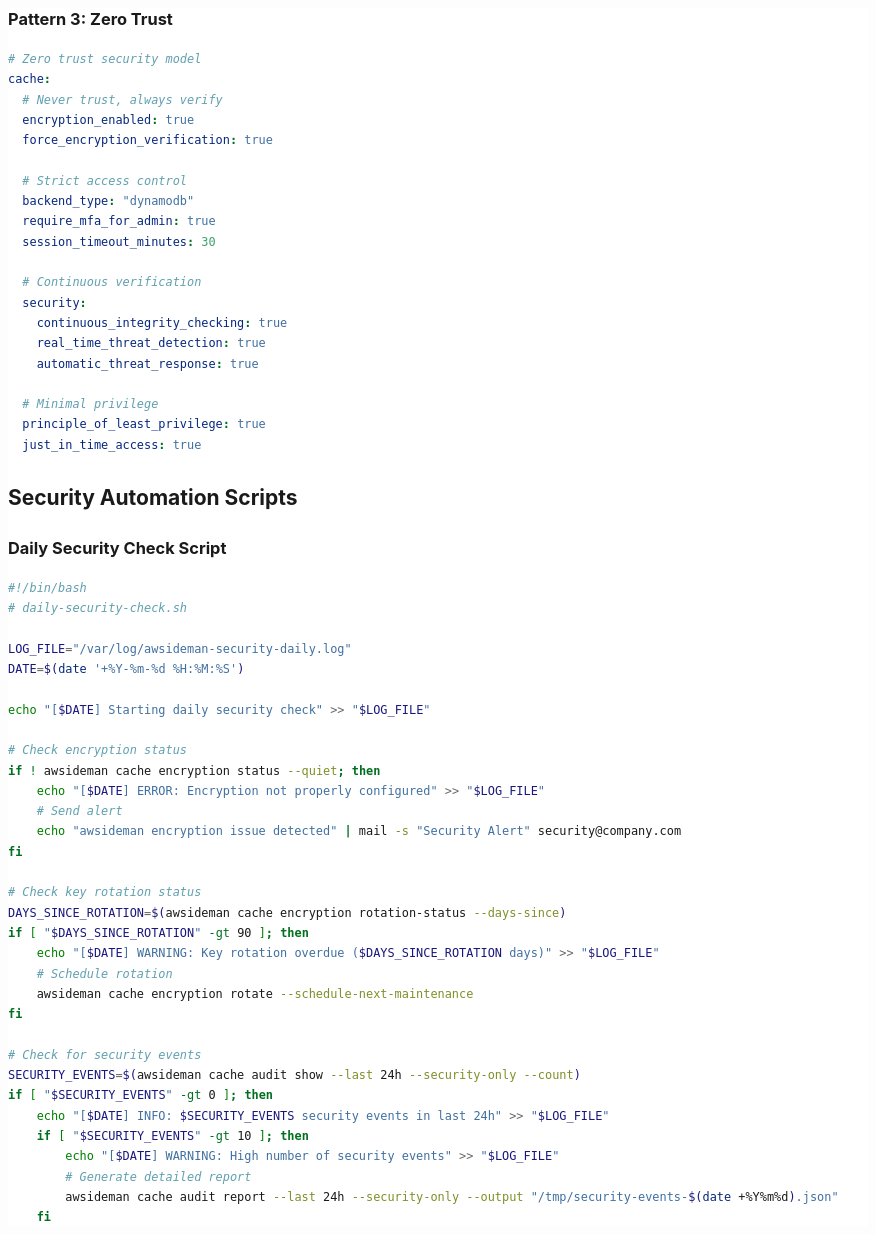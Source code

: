 ### Pattern 3: Zero Trust

```yaml
# Zero trust security model
cache:
  # Never trust, always verify
  encryption_enabled: true
  force_encryption_verification: true
  
  # Strict access control
  backend_type: "dynamodb"
  require_mfa_for_admin: true
  session_timeout_minutes: 30
  
  # Continuous verification
  security:
    continuous_integrity_checking: true
    real_time_threat_detection: true
    automatic_threat_response: true
    
  # Minimal privilege
  principle_of_least_privilege: true
  just_in_time_access: true
```

## Security Automation Scripts

### Daily Security Check Script

```bash
#!/bin/bash
# daily-security-check.sh

LOG_FILE="/var/log/awsideman-security-daily.log"
DATE=$(date '+%Y-%m-%d %H:%M:%S')

echo "[$DATE] Starting daily security check" >> "$LOG_FILE"

# Check encryption status
if ! awsideman cache encryption status --quiet; then
    echo "[$DATE] ERROR: Encryption not properly configured" >> "$LOG_FILE"
    # Send alert
    echo "awsideman encryption issue detected" | mail -s "Security Alert" security@company.com
fi

# Check key rotation status
DAYS_SINCE_ROTATION=$(awsideman cache encryption rotation-status --days-since)
if [ "$DAYS_SINCE_ROTATION" -gt 90 ]; then
    echo "[$DATE] WARNING: Key rotation overdue ($DAYS_SINCE_ROTATION days)" >> "$LOG_FILE"
    # Schedule rotation
    awsideman cache encryption rotate --schedule-next-maintenance
fi

# Check for security events
SECURITY_EVENTS=$(awsideman cache audit show --last 24h --security-only --count)
if [ "$SECURITY_EVENTS" -gt 0 ]; then
    echo "[$DATE] INFO: $SECURITY_EVENTS security events in last 24h" >> "$LOG_FILE"
    if [ "$SECURITY_EVENTS" -gt 10 ]; then
        echo "[$DATE] WARNING: High number of security events" >> "$LOG_FILE"
        # Generate detailed report
        awsideman cache audit report --last 24h --security-only --output "/tmp/security-events-$(date +%Y%m%d).json"
    fi
```